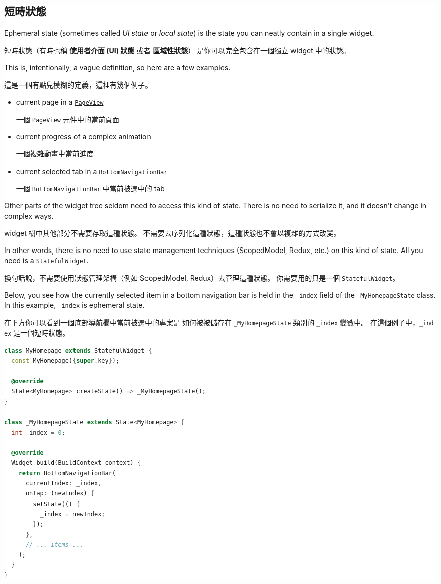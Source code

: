 ## 短時狀態

Ephemeral state (sometimes called _UI state_ or _local state_)
is the state you can neatly contain in a single widget.

短時狀態（有時也稱 **使用者介面 (UI) 狀態** 或者 **區域性狀態**） 
是你可以完全包含在一個獨立 widget 中的狀態。

This is, intentionally, a vague definition, so here are a few examples. 

這是一個有點兒模糊的定義，這裡有幾個例子。

* current page in a [`PageView`][]

  一個 [`PageView`][] 元件中的當前頁面

* current progress of a complex animation

  一個複雜動畫中當前進度

* current selected tab in a `BottomNavigationBar`

  一個 `BottomNavigationBar` 中當前被選中的 tab

Other parts of the widget tree seldom need to access this kind of state.
There is no need to serialize it, and it doesn't change in complex ways.

widget 樹中其他部分不需要存取這種狀態。
不需要去序列化這種狀態，這種狀態也不會以複雜的方式改變。

In other words, there is no need to use state management techniques
(ScopedModel, Redux, etc.) on this kind of state.
All you need is a `StatefulWidget`.

換句話說，不需要使用狀態管理架構（例如 ScopedModel, Redux）去管理這種狀態。
你需要用的只是一個 `StatefulWidget`。

Below, you see how the currently selected item in a bottom navigation bar is
held in the `_index` field of the `_MyHomepageState` class.
In this example, `_index` is ephemeral state.

在下方你可以看到一個底部導航欄中當前被選中的專案是
如何被被儲存在 `_MyHomepageState` 類別的 `_index` 變數中。
在這個例子中，`_index` 是一個短時狀態。

<?code-excerpt "state_mgmt/simple/lib/src/set_state.dart (Ephemeral)" plaster="// ... items ..."?>
```dart
class MyHomepage extends StatefulWidget {
  const MyHomepage({super.key});

  @override
  State<MyHomepage> createState() => _MyHomepageState();
}

class _MyHomepageState extends State<MyHomepage> {
  int _index = 0;

  @override
  Widget build(BuildContext context) {
    return BottomNavigationBar(
      currentIndex: _index,
      onTap: (newIndex) {
        setState(() {
          _index = newIndex;
        });
      },
      // ... items ...
    );
  }
}
```

[Do whatever is less awkward]: {{site.github}}/reduxjs/redux/issues/1287#issuecomment-175351978
[`PageView`]: {{site.api}}/flutter/widgets/PageView-class.html